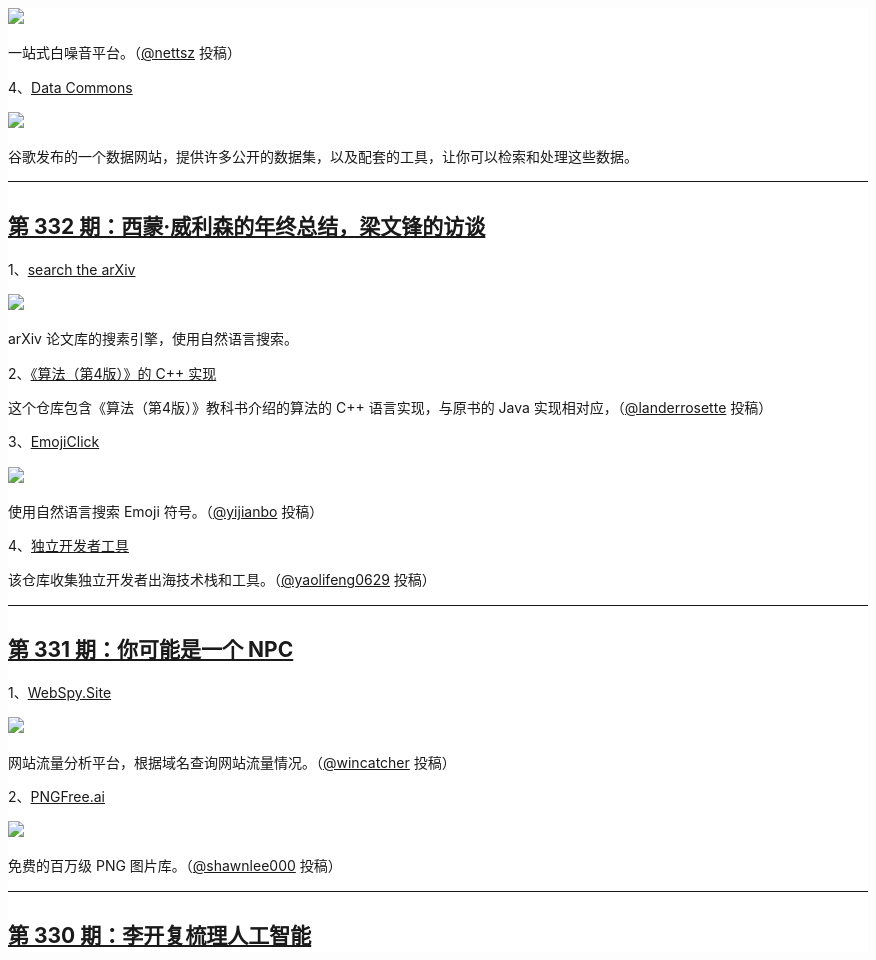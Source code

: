 ![](https://cdn.beekka.com/blogimg/asset/202501/bg2025010904.webp)

一站式白噪音平台。（[@nettsz](https://github.com/ruanyf/weekly/issues/5893) 投稿）

4、[Data Commons](https://datacommons.org/)

![](https://cdn.beekka.com/blogimg/asset/202411/bg2024110505.webp)

谷歌发布的一个数据网站，提供许多公开的数据集，以及配套的工具，让你可以检索和处理这些数据。

---

## [第 332 期：西蒙·威利森的年终总结，梁文锋的访谈](https://github.com/ruanyf/weekly/blob/master/docs/issue-332.md)

1、[search the arXiv](https://searchthearxiv.com)

![](https://cdn.beekka.com/blogimg/asset/202412/bg2024122903.webp)

arXiv 论文库的搜素引擎，使用自然语言搜索。

2、[《算法（第4版）》的 C++ 实现](https://github.com/landerrosette/algs4) 

这个仓库包含《算法（第4版）》教科书介绍的算法的 C++ 语言实现，与原书的 Java 实现相对应，（[@landerrosette](https://github.com/ruanyf/weekly/issues/5814) 投稿）

3、[EmojiClick](https://emojis.click/zh)

![](https://cdn.beekka.com/blogimg/asset/202412/bg2024122802.webp)

使用自然语言搜索 Emoji 符号。（[@yijianbo](https://github.com/ruanyf/weekly/issues/5806) 投稿）

4、[独立开发者工具](https://github.com/yaolifeng0629/Awesome-independent-tools)

该仓库收集独立开发者出海技术栈和工具。（[@yaolifeng0629](https://github.com/ruanyf/weekly/issues/5837) 投稿）

---

## [第 331 期：你可能是一个 NPC](https://github.com/ruanyf/weekly/blob/master/docs/issue-331.md)

1、[WebSpy.Site](https://webspy.site)

![](https://cdn.beekka.com/blogimg/asset/202412/bg2024122308.webp)

网站流量分析平台，根据域名查询网站流量情况。（[@wincatcher](https://github.com/ruanyf/weekly/issues/5757) 投稿）

2、[PNGFree.ai](https://pngfree.ai)

![](https://cdn.beekka.com/blogimg/asset/202412/bg2024122506.webp)

免费的百万级 PNG 图片库。（[@shawnlee000](https://github.com/ruanyf/weekly/issues/5770) 投稿）

---

## [第 330 期：李开复梳理人工智能](https://github.com/ruanyf/weekly/blob/master/docs/issue-330.md)
